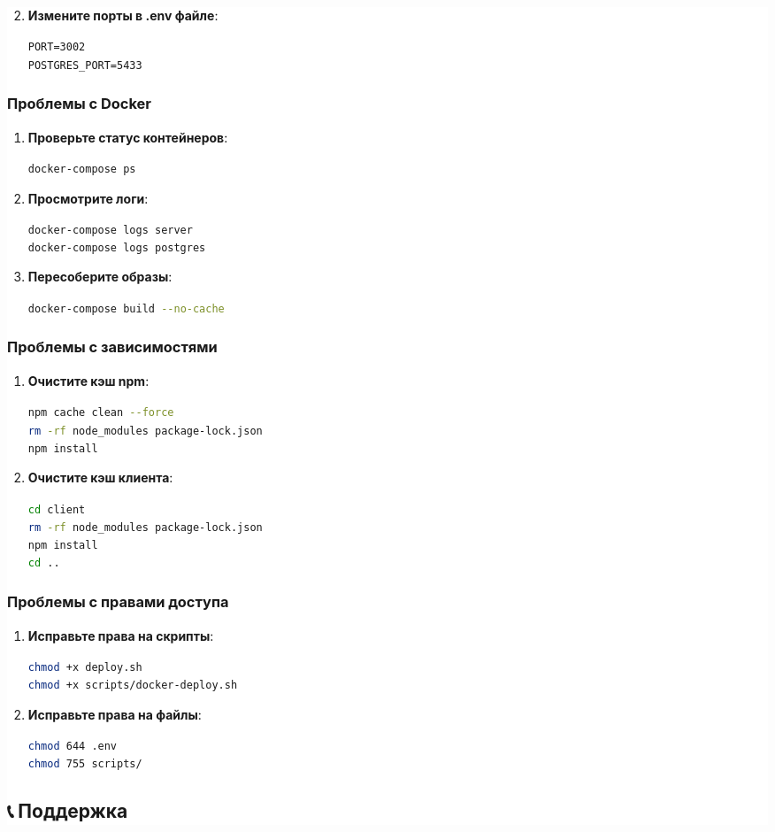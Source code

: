 2. **Измените порты в .env файле**:
   ```env
   PORT=3002
   POSTGRES_PORT=5433
   ```

### Проблемы с Docker

1. **Проверьте статус контейнеров**:
   ```bash
   docker-compose ps
   ```

2. **Просмотрите логи**:
   ```bash
   docker-compose logs server
   docker-compose logs postgres
   ```

3. **Пересоберите образы**:
   ```bash
   docker-compose build --no-cache
   ```

### Проблемы с зависимостями

1. **Очистите кэш npm**:
   ```bash
   npm cache clean --force
   rm -rf node_modules package-lock.json
   npm install
   ```

2. **Очистите кэш клиента**:
   ```bash
   cd client
   rm -rf node_modules package-lock.json
   npm install
   cd ..
   ```

### Проблемы с правами доступа

1. **Исправьте права на скрипты**:
   ```bash
   chmod +x deploy.sh
   chmod +x scripts/docker-deploy.sh
   ```

2. **Исправьте права на файлы**:
   ```bash
   chmod 644 .env
   chmod 755 scripts/
   ```

## 📞 Поддержка
